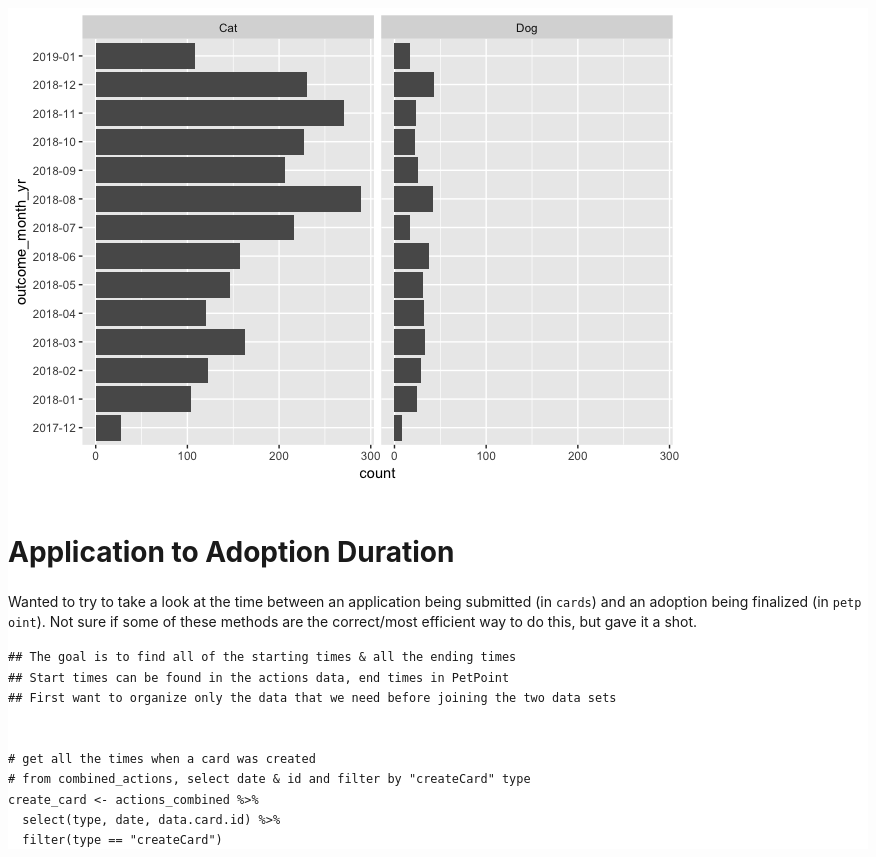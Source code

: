 ![](KC_initial_exploration_files/figure-markdown_strict/unnamed-chunk-9-1.png)

Application to Adoption Duration
================================

Wanted to try to take a look at the time between an application being
submitted (in `cards`) and an adoption being finalized (in `petpoint`).
Not sure if some of these methods are the correct/most efficient way to
do this, but gave it a shot.

    ## The goal is to find all of the starting times & all the ending times
    ## Start times can be found in the actions data, end times in PetPoint
    ## First want to organize only the data that we need before joining the two data sets


    # get all the times when a card was created
    # from combined_actions, select date & id and filter by "createCard" type
    create_card <- actions_combined %>%
      select(type, date, data.card.id) %>%
      filter(type == "createCard")

